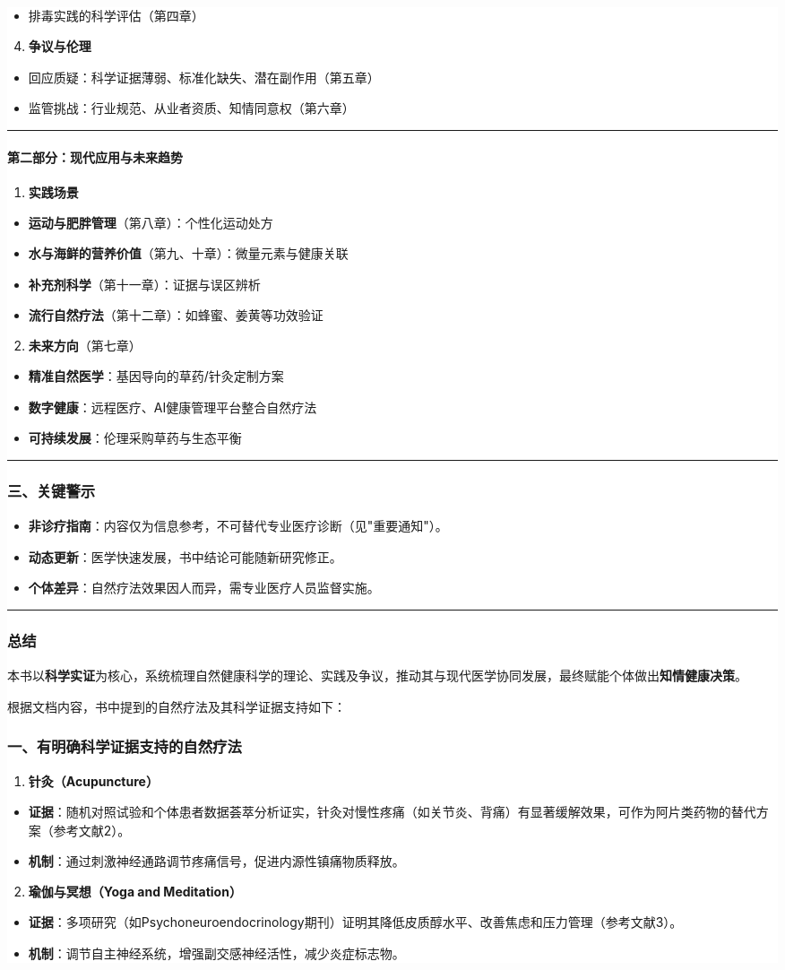 - 排毒实践的科学评估（第四章）

4. **争议与伦理**

- 回应质疑：科学证据薄弱、标准化缺失、潜在副作用（第五章）

- 监管挑战：行业规范、从业者资质、知情同意权（第六章）

---

#### **第二部分：现代应用与未来趋势**

1. **实践场景**

- **运动与肥胖管理**（第八章）：个性化运动处方

- **水与海鲜的营养价值**（第九、十章）：微量元素与健康关联

- **补充剂科学**（第十一章）：证据与误区辨析

- **流行自然疗法**（第十二章）：如蜂蜜、姜黄等功效验证

2. **未来方向**（第七章）

- **精准自然医学**：基因导向的草药/针灸定制方案

- **数字健康**：远程医疗、AI健康管理平台整合自然疗法

- **可持续发展**：伦理采购草药与生态平衡

---

### **三、关键警示**

- **非诊疗指南**：内容仅为信息参考，不可替代专业医疗诊断（见"重要通知"）。

- **动态更新**：医学快速发展，书中结论可能随新研究修正。

- **个体差异**：自然疗法效果因人而异，需专业医疗人员监督实施。

---

### **总结**

本书以**科学实证**为核心，系统梳理自然健康科学的理论、实践及争议，推动其与现代医学协同发展，最终赋能个体做出**知情健康决策**。

根据文档内容，书中提到的自然疗法及其科学证据支持如下：

### 一、有明确科学证据支持的自然疗法

1. **针灸（Acupuncture）**

- **证据**：随机对照试验和个体患者数据荟萃分析证实，针灸对慢性疼痛（如关节炎、背痛）有显著缓解效果，可作为阿片类药物的替代方案（参考文献2）。

- **机制**：通过刺激神经通路调节疼痛信号，促进内源性镇痛物质释放。

2. **瑜伽与冥想（Yoga and Meditation）**

- **证据**：多项研究（如Psychoneuroendocrinology期刊）证明其降低皮质醇水平、改善焦虑和压力管理（参考文献3）。

- **机制**：调节自主神经系统，增强副交感神经活性，减少炎症标志物。
